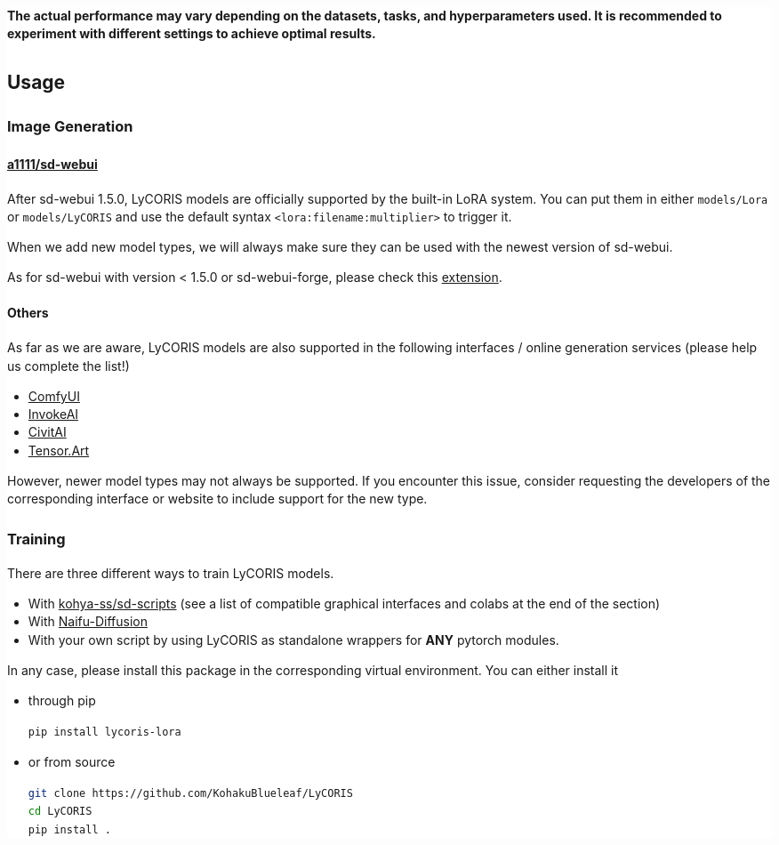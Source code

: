 **The actual performance may vary depending on the datasets, tasks, and hyperparameters used. It is recommended to experiment with different settings to achieve optimal results.**

## Usage

### Image Generation

#### [a1111/sd-webui](https://github.com/AUTOMATIC1111/stable-diffusion-webui)

After sd-webui 1.5.0, LyCORIS models are officially supported by the built-in LoRA system. You can put them in either `models/Lora` or `models/LyCORIS` and use the default syntax `<lora:filename:multiplier>` to trigger it.

When we add new model types, we will always make sure they can be used with the newest version of sd-webui.

As for sd-webui with version < 1.5.0 or sd-webui-forge, please check this [extension](https://github.com/KohakuBlueleaf/a1111-sd-webui-lycoris).

#### Others

As far as we are aware, LyCORIS models are also supported in the following interfaces / online generation services (please help us complete the list!)

- [ComfyUI](https://github.com/comfyanonymous/ComfyUI)
- [InvokeAI](https://github.com/invoke-ai/InvokeAI)
- [CivitAI](https://civitai.com/)
- [Tensor.Art](https://tensor.art/)

However, newer model types may not always be supported. If you encounter this issue, consider requesting the developers of the corresponding interface or website to include support for the new type.

### Training

There are three different ways to train LyCORIS models.

- With [kohya-ss/sd-scripts](https://github.com/kohya-ss/sd-scripts) (see a list of compatible graphical interfaces and colabs at the end of the section)
- With [Naifu-Diffusion](https://github.com/Mikubill/naifu)
- With your own script by using LyCORIS as standalone wrappers for **ANY** pytorch modules.

In any case, please install this package in the corresponding virtual environment. You can either install it

- through pip

  ```bash
  pip install lycoris-lora
  ```
- or from source

  ```bash
  git clone https://github.com/KohakuBlueleaf/LyCORIS
  cd LyCORIS
  pip install .
  ```
